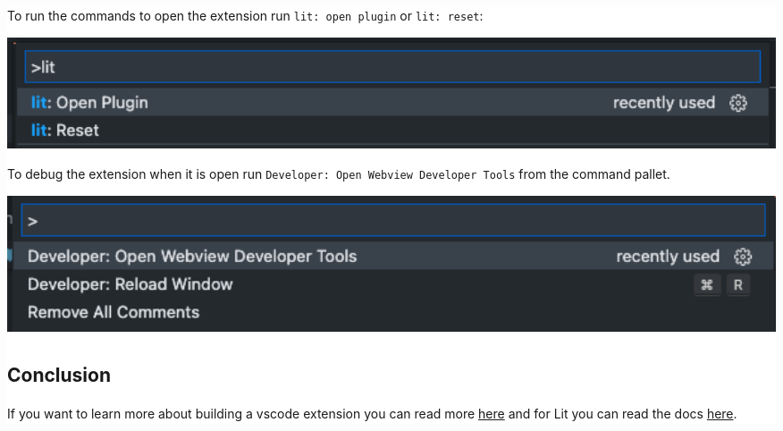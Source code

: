 To run the commands to open the extension run `lit: open plugin` or `lit: reset`:

<img width="100%" src="/img/vscode/commands.png">

To debug the extension when it is open run `Developer: Open Webview Developer Tools` from the command pallet.

<img width="100%" src="/img/vscode/tools.png">

## Conclusion

If you want to learn more about building a vscode extension you can read more [here](https://code.visualstudio.com/api) and for Lit you can read the docs [here](https://lit.dev).
